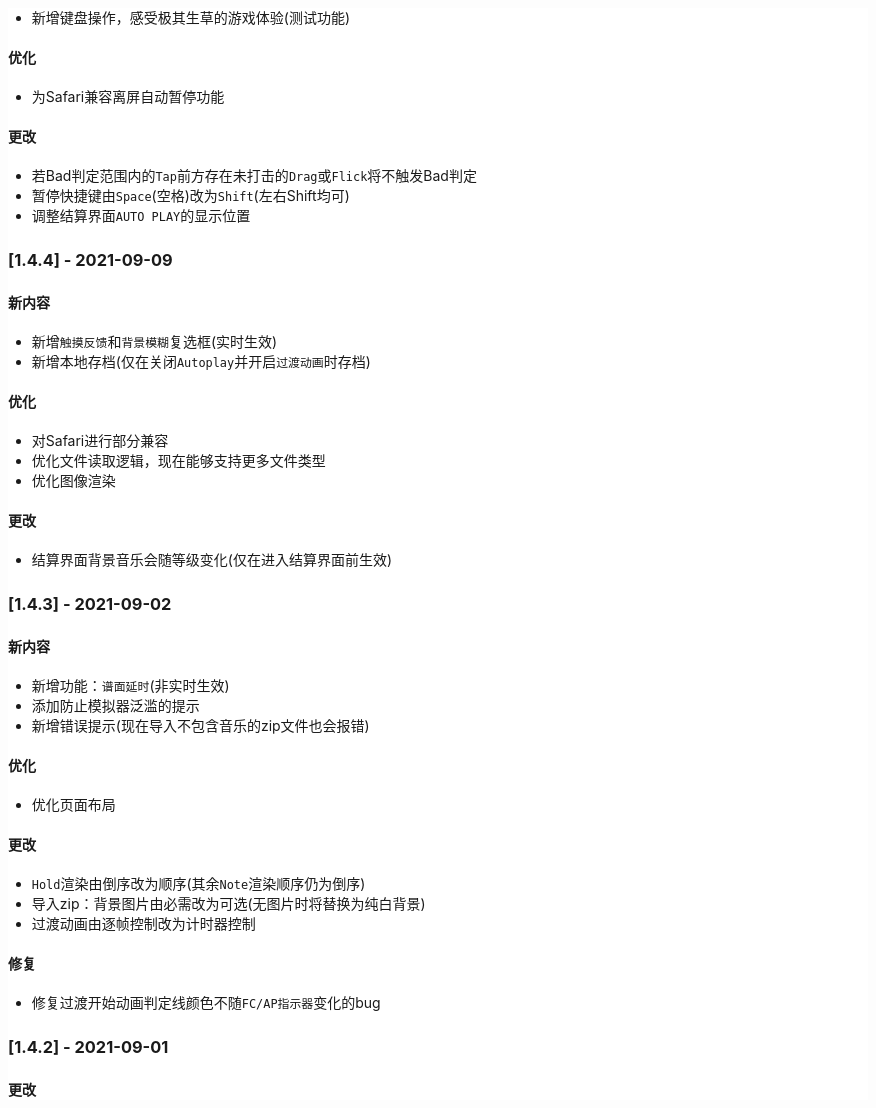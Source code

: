 - 新增键盘操作，感受极其生草的游戏体验(测试功能)

#### 优化

- 为Safari兼容离屏自动暂停功能

#### 更改

- 若Bad判定范围内的`Tap`前方存在未打击的`Drag`或`Flick`将不触发Bad判定
- 暂停快捷键由`Space`(空格)改为`Shift`(左右Shift均可)
- 调整结算界面`AUTO PLAY`的显示位置

### [1.4.4] - 2021-09-09

#### 新内容

- 新增`触摸反馈`和`背景模糊`复选框(实时生效)
- 新增本地存档(仅在关闭`Autoplay`并开启`过渡动画`时存档)

#### 优化

- 对Safari进行部分兼容
- 优化文件读取逻辑，现在能够支持更多文件类型
- 优化图像渲染

#### 更改

- 结算界面背景音乐会随等级变化(仅在进入结算界面前生效)

### [1.4.3] - 2021-09-02

#### 新内容

- 新增功能：`谱面延时`(非实时生效)
- 添加防止模拟器泛滥的提示
- 新增错误提示(现在导入不包含音乐的zip文件也会报错)

#### 优化

- 优化页面布局

#### 更改

- `Hold`渲染由倒序改为顺序(其余`Note`渲染顺序仍为倒序)
- 导入zip：背景图片由必需改为可选(无图片时将替换为纯白背景)
- 过渡动画由逐帧控制改为计时器控制

#### 修复

- 修复过渡开始动画判定线颜色不随`FC/AP指示器`变化的bug

### [1.4.2] - 2021-09-01

#### 更改
